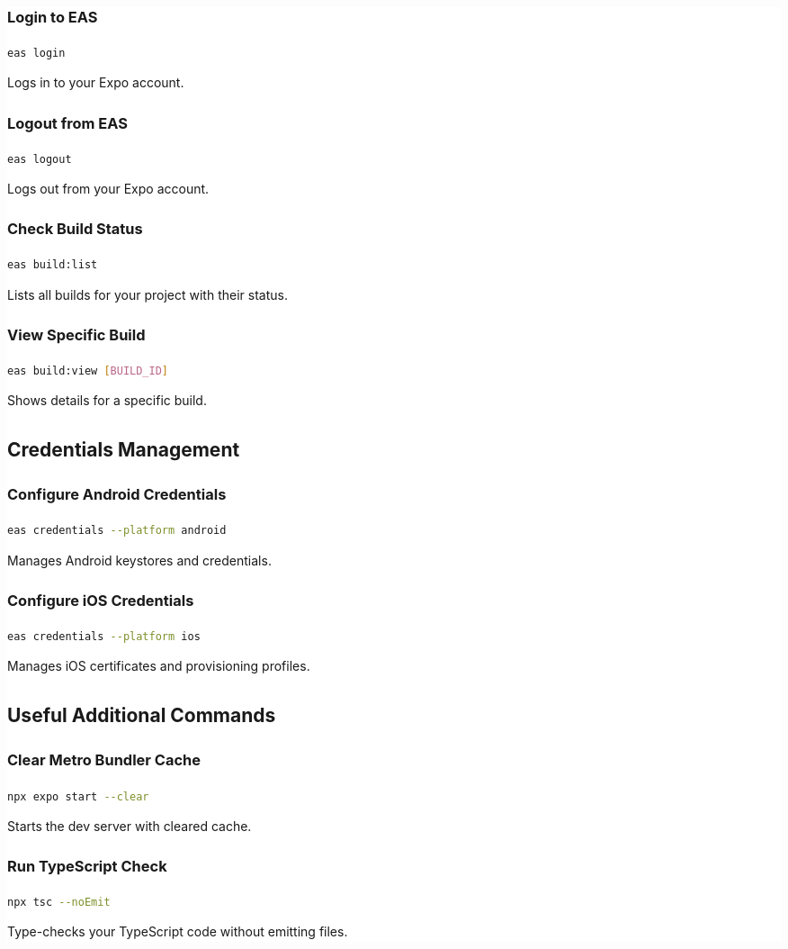 ### Login to EAS
```bash
eas login
```
Logs in to your Expo account.

### Logout from EAS
```bash
eas logout
```
Logs out from your Expo account.

### Check Build Status
```bash
eas build:list
```
Lists all builds for your project with their status.

### View Specific Build
```bash
eas build:view [BUILD_ID]
```
Shows details for a specific build.

## Credentials Management

### Configure Android Credentials
```bash
eas credentials --platform android
```
Manages Android keystores and credentials.

### Configure iOS Credentials
```bash
eas credentials --platform ios
```
Manages iOS certificates and provisioning profiles.

## Useful Additional Commands

### Clear Metro Bundler Cache
```bash
npx expo start --clear
```
Starts the dev server with cleared cache.

### Run TypeScript Check
```bash
npx tsc --noEmit
```
Type-checks your TypeScript code without emitting files.
